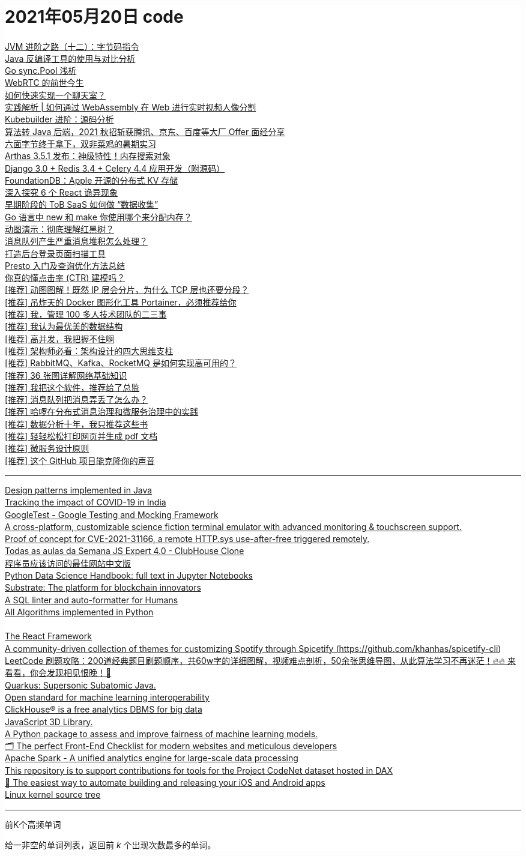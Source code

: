 # 2021年05月20日 code
<a href="https://toutiao.io/k/l9yirih">JVM 进阶之路（十二）：字节码指令</a><br /><a href="https://toutiao.io/k/3o1c6vb">Java 反编译工具的使用与对比分析</a><br /><a href="https://toutiao.io/k/pwz9rfd">Go sync.Pool 浅析</a><br /><a href="https://toutiao.io/k/r3kppel">WebRTC 的前世今生</a><br /><a href="https://toutiao.io/k/6xcz0t9">如何快速实现一个聊天室？</a><br /><a href="https://toutiao.io/k/3auey0k">实践解析 | 如何通过 WebAssembly 在 Web 进行实时视频人像分割</a><br /><a href="https://toutiao.io/k/ys4z01r">Kubebuilder 进阶：源码分析</a><br /><a href="https://toutiao.io/k/gf1ivgw">算法转 Java 后端，2021 秋招斩获腾讯、京东、百度等大厂 Offer 面经分享</a><br /><a href="https://toutiao.io/k/o7pvjm6">六面字节终于拿下，双非菜鸡的暑期实习</a><br /><a href="https://toutiao.io/k/sq70sbp">Arthas 3.5.1 发布：神级特性！内存搜索对象</a><br /><a href="https://toutiao.io/k/gq64qdn">Django 3.0 + Redis 3.4 + Celery 4.4 应用开发（附源码）</a><br /><a href="https://toutiao.io/k/z474gay">FoundationDB：Apple 开源的分布式 KV 存储</a><br /><a href="https://toutiao.io/k/ukuaetz">深入探究 6 个 React 诡异现象</a><br /><a href="https://toutiao.io/k/oweu0c5">早期阶段的 ToB SaaS 如何做 “数据收集”</a><br /><a href="https://toutiao.io/k/qadxlhp">Go 语言中 new 和 make 你使用哪个来分配内存？</a><br /><a href="https://toutiao.io/k/xfj8e0e">动图演示：彻底理解红黑树？</a><br /><a href="https://toutiao.io/k/cc99d68">消息队列产生严重消息堆积怎么处理？</a><br /><a href="https://toutiao.io/k/5i83v42">打造后台登录页面扫描工具</a><br /><a href="https://toutiao.io/k/ioljlm8">Presto 入门及查询优化方法总结</a><br /><a href="https://toutiao.io/k/ff93fhy">你真的懂点击率 (CTR) 建模吗？</a><br /><a href="https://toutiao.io/k/jt9e5bq">[推荐] 动图图解！既然 IP 层会分片，为什么 TCP 层也还要分段？</a><br /><a href="https://toutiao.io/k/ca8fe6d">[推荐] 吊炸天的 Docker 图形化工具 Portainer，必须推荐给你</a><br /><a href="https://toutiao.io/k/moooo7c">[推荐] 我，管理 100 多人技术团队的二三事</a><br /><a href="https://toutiao.io/k/nkx9rki">[推荐] 我认为最优美的数据结构</a><br /><a href="https://toutiao.io/k/wa52n1g">[推荐] 高并发，我把握不住啊</a><br /><a href="https://toutiao.io/k/ss8h91v">[推荐] 架构师必看：架构设计的四大思维支柱</a><br /><a href="https://toutiao.io/k/2tnj5np">[推荐] RabbitMQ、Kafka、RocketMQ 是如何实现高可用的？</a><br /><a href="https://toutiao.io/k/bjis3t4">[推荐] 36 张图详解网络基础知识</a><br /><a href="https://toutiao.io/k/9yex08q">[推荐] 我把这个软件，推荐给了总监</a><br /><a href="https://toutiao.io/k/w8wyj2e">[推荐] 消息队列把消息弄丢了怎么办？</a><br /><a href="https://toutiao.io/k/k1o0w99">[推荐] 哈啰在分布式消息治理和微服务治理中的实践</a><br /><a href="https://toutiao.io/k/gc13z71">[推荐] 数据分析十年，我只推荐这些书</a><br /><a href="https://toutiao.io/k/gs6z30z">[推荐] 轻轻松松打印网页并生成 pdf 文档</a><br /><a href="https://toutiao.io/k/4sywkcm">[推荐] 微服务设计原则</a><br /><a href="https://toutiao.io/k/3byclqk">[推荐] 这个 GitHub 项目能克隆你的声音</a><br /><hr /><a href="https://github.com/login?return_to=%2Filuwatar%2Fjava-design-patterns">Design patterns implemented in Java</a><br /><a href="https://github.com/covid19india/covid19india-react">Tracking the impact of COVID-19 in India</a><br /><a href="https://github.com/google/googletest">GoogleTest - Google Testing and Mocking Framework</a><br /><a href="https://github.com/login?return_to=%2FGitSquared%2Fedex-ui">A cross-platform, customizable science fiction terminal emulator with advanced monitoring & touchscreen support.</a><br /><a href="https://github.com/0vercl0k/CVE-2021-31166">Proof of concept for CVE-2021-31166, a remote HTTP.sys use-after-free triggered remotely.</a><br /><a href="https://github.com/ErickWendel/semana-javascript-expert04">Todas as aulas da Semana JS Expert 4.0 - ClubHouse Clone</a><br /><a href="https://github.com/tuteng/Best-websites-a-programmer-should-visit-zh">程序员应该访问的最佳网站中文版</a><br /><a href="https://github.com/jakevdp/PythonDataScienceHandbook">Python Data Science Handbook: full text in Jupyter Notebooks</a><br /><a href="https://github.com/paritytech/substrate">Substrate: The platform for blockchain innovators</a><br /><a href="https://github.com/sqlfluff/sqlfluff">A SQL linter and auto-formatter for Humans</a><br /><a href="https://github.com/TheAlgorithms/Python">All Algorithms implemented in Python</a><br /><a href="https://github.com/Chia-Network/pool-reference"></a><br /><a href="https://github.com/vercel/next.js">The React Framework</a><br /><a href="https://github.com/morpheusthewhite/spicetify-themes">A community-driven collection of themes for customizing Spotify through Spicetify (https://github.com/khanhas/spicetify-cli)</a><br /><a href="https://github.com/youngyangyang04/leetcode-master">LeetCode 刷题攻略：200道经典题目刷题顺序，共60w字的详细图解，视频难点剖析，50余张思维导图，从此算法学习不再迷茫！🔥🔥 来看看，你会发现相见恨晚！🚀</a><br /><a href="https://github.com/quarkusio/quarkus">Quarkus: Supersonic Subatomic Java.</a><br /><a href="https://github.com/onnx/onnx">Open standard for machine learning interoperability</a><br /><a href="https://github.com/ClickHouse/ClickHouse">ClickHouse® is a free analytics DBMS for big data</a><br /><a href="https://github.com/login?return_to=%2Fmrdoob%2Fthree.js">JavaScript 3D Library.</a><br /><a href="https://github.com/fairlearn/fairlearn">A Python package to assess and improve fairness of machine learning models.</a><br /><a href="https://github.com/login?return_to=%2Fthedaviddias%2FFront-End-Checklist">🗂 The perfect Front-End Checklist for modern websites and meticulous developers</a><br /><a href="https://github.com/apache/spark">Apache Spark - A unified analytics engine for large-scale data processing</a><br /><a href="https://github.com/IBM/Project_CodeNet">This repository is to support contributions for tools for the Project CodeNet dataset hosted in DAX</a><br /><a href="https://github.com/fastlane/fastlane">🚀 The easiest way to automate building and releasing your iOS and Android apps</a><br /><a href="https://github.com/torvalds/linux">Linux kernel source tree</a><br /><hr />前K个高频单词<br /><p>给一非空的单词列表，返回前&nbsp;<em>k&nbsp;</em>个出现次数最多的单词。</p>
